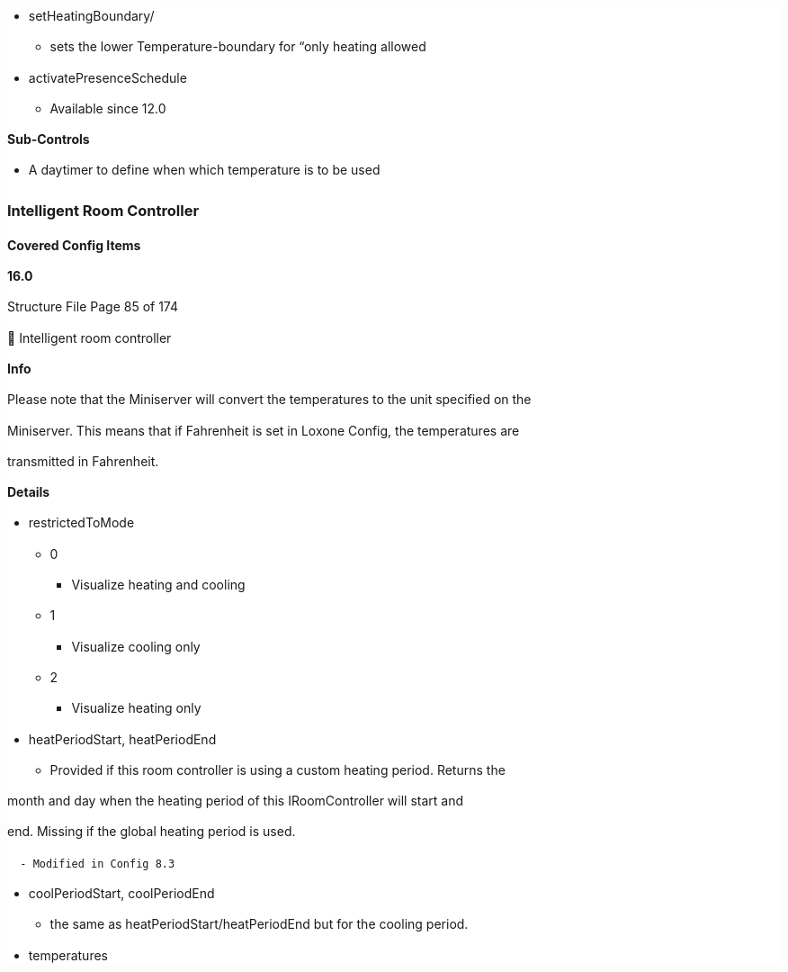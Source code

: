   - setHeatingBoundary/


      - sets the lower Temperature-boundary for “only heating allowed


  - activatePresenceSchedule


      - Available since 12.0


**Sub-Controls**


  - A daytimer to define when which temperature is to be used

### **Intelligent Room Controller**


**Covered Config Items**


**16.0**


Structure File                                                   Page 85 of 174


 Intelligent room controller


**Info**


Please note that the Miniserver will convert the temperatures to the unit specified on the

Miniserver. This means that if Fahrenheit is set in Loxone Config, the temperatures are

transmitted in Fahrenheit.


**Details**


  - restrictedToMode


      - 0


         - Visualize heating and cooling


      - 1


         - Visualize cooling only

      - 2


         - Visualize heating only

  - heatPeriodStart, heatPeriodEnd


      - Provided if this room controller is using a custom heating period. Returns the


month and day when the heating period of this IRoomController will start and

end. Missing if the global heating period is used.

      - Modified in Config 8.3

  - coolPeriodStart, coolPeriodEnd


      - the same as heatPeriodStart/heatPeriodEnd but for the cooling period.

  - temperatures



